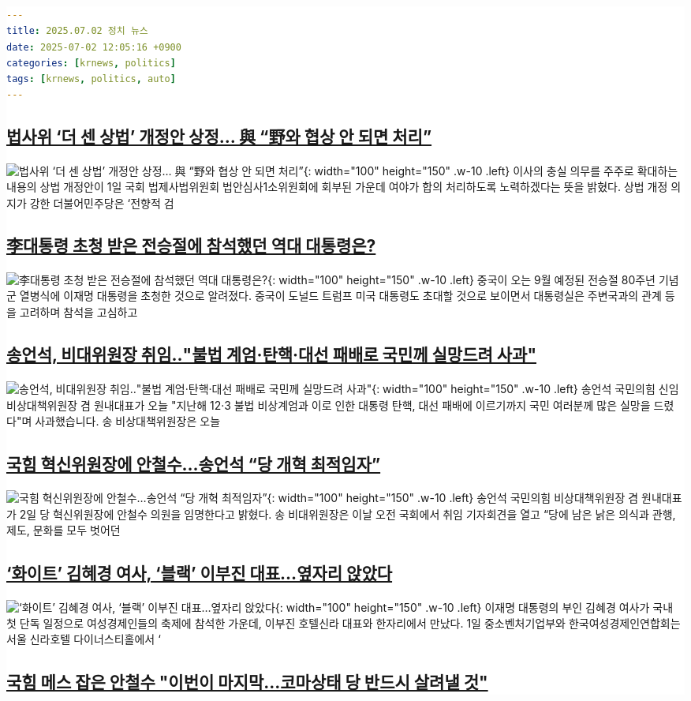 ```yaml
---
title: 2025.07.02 정치 뉴스
date: 2025-07-02 12:05:16 +0900
categories: [krnews, politics]
tags: [krnews, politics, auto]
---
```

## [법사위 ‘더 센 상법’ 개정안 상정… 與 “野와 협상 안 되면 처리”](https://n.news.naver.com/mnews/article/081/0003554180)

![법사위 ‘더 센 상법’ 개정안 상정… 與 “野와 협상 안 되면 처리”](https://mimgnews.pstatic.net/image/origin/081/2025/07/02/3554180.jpg?type=nf220_150){: width="100" height="150" .w-10 .left}
이사의 충실 의무를 주주로 확대하는 내용의 상법 개정안이 1일 국회 법제사법위원회 법안심사1소위원회에 회부된 가운데 여야가 합의 처리하도록 노력하겠다는 뜻을 밝혔다. 상법 개정 의지가 강한 더불어민주당은 ‘전향적 검

## [李대통령 초청 받은 전승절에 참석했던 역대 대통령은?](https://n.news.naver.com/mnews/article/005/0001787026)

![李대통령 초청 받은 전승절에 참석했던 역대 대통령은?](https://mimgnews.pstatic.net/image/origin/005/2025/07/02/1787026.jpg?type=nf220_150){: width="100" height="150" .w-10 .left}
중국이 오는 9월 예정된 전승절 80주년 기념 군 열병식에 이재명 대통령을 초청한 것으로 알려졌다. 중국이 도널드 트럼프 미국 대통령도 초대할 것으로 보이면서 대통령실은 주변국과의 관계 등을 고려하며 참석을 고심하고

## [송언석, 비대위원장 취임‥"불법 계엄·탄핵·대선 패배로 국민께 실망드려 사과"](https://n.news.naver.com/mnews/article/214/0001433750)

![송언석, 비대위원장 취임‥"불법 계엄·탄핵·대선 패배로 국민께 실망드려 사과"](https://mimgnews.pstatic.net/image/origin/214/2025/07/02/1433750.jpg?type=nf220_150){: width="100" height="150" .w-10 .left}
송언석 국민의힘 신임 비상대책위원장 겸 원내대표가 오늘 "지난해 12·3 불법 비상계엄과 이로 인한 대통령 탄핵, 대선 패배에 이르기까지 국민 여러분께 많은 실망을 드렸다"며 사과했습니다. 송 비상대책위원장은 오늘

## [국힘 혁신위원장에 안철수…송언석 “당 개혁 최적임자”](https://n.news.naver.com/mnews/article/005/0001787003)

![국힘 혁신위원장에 안철수…송언석 “당 개혁 최적임자”](https://mimgnews.pstatic.net/image/origin/005/2025/07/02/1787003.jpg?type=nf220_150){: width="100" height="150" .w-10 .left}
송언석 국민의힘 비상대책위원장 겸 원내대표가 2일 당 혁신위원장에 안철수 의원을 임명한다고 밝혔다. 송 비대위원장은 이날 오전 국회에서 취임 기자회견을 열고 “당에 남은 낡은 의식과 관행, 제도, 문화를 모두 벗어던

## [‘화이트’ 김혜경 여사, ‘블랙’ 이부진 대표…옆자리 앉았다](https://n.news.naver.com/mnews/article/018/0006054119)

![‘화이트’ 김혜경 여사, ‘블랙’ 이부진 대표…옆자리 앉았다](https://mimgnews.pstatic.net/image/origin/018/2025/07/01/6054119.jpg?type=nf220_150){: width="100" height="150" .w-10 .left}
이재명 대통령의 부인 김혜경 여사가 국내 첫 단독 일정으로 여성경제인들의 축제에 참석한 가운데, 이부진 호텔신라 대표와 한자리에서 만났다. 1일 중소벤처기업부와 한국여성경제인연합회는 서울 신라호텔 다이너스티홀에서 ‘

## [국힘 메스 잡은 안철수 "이번이 마지막…코마상태 당 반드시 살려낼 것"](https://n.news.naver.com/mnews/article/008/0005215848)

